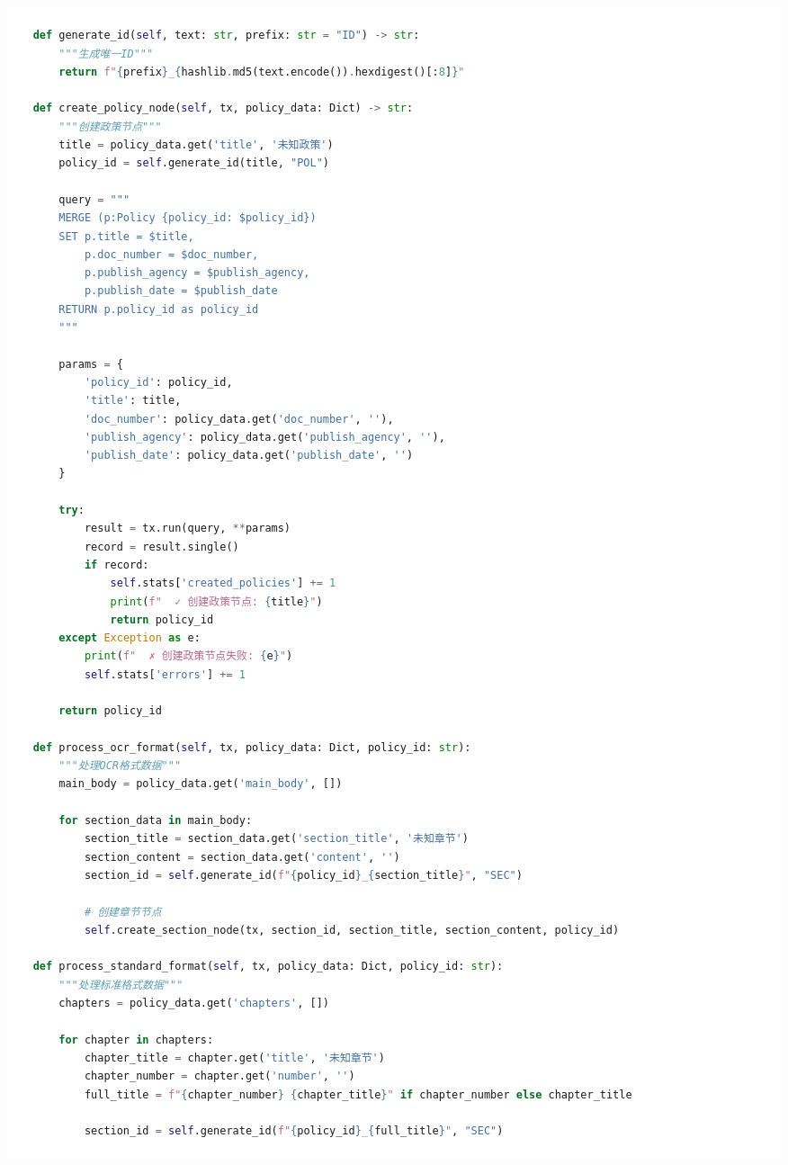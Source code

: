 ```python
    
    def generate_id(self, text: str, prefix: str = "ID") -> str:
        """生成唯一ID"""
        return f"{prefix}_{hashlib.md5(text.encode()).hexdigest()[:8]}"
    
    def create_policy_node(self, tx, policy_data: Dict) -> str:
        """创建政策节点"""
        title = policy_data.get('title', '未知政策')
        policy_id = self.generate_id(title, "POL")
        
        query = """
        MERGE (p:Policy {policy_id: $policy_id})
        SET p.title = $title,
            p.doc_number = $doc_number,
            p.publish_agency = $publish_agency,
            p.publish_date = $publish_date
        RETURN p.policy_id as policy_id
        """
        
        params = {
            'policy_id': policy_id,
            'title': title,
            'doc_number': policy_data.get('doc_number', ''),
            'publish_agency': policy_data.get('publish_agency', ''),
            'publish_date': policy_data.get('publish_date', '')
        }
        
        try:
            result = tx.run(query, **params)
            record = result.single()
            if record:
                self.stats['created_policies'] += 1
                print(f"  ✓ 创建政策节点: {title}")
                return policy_id
        except Exception as e:
            print(f"  ✗ 创建政策节点失败: {e}")
            self.stats['errors'] += 1
        
        return policy_id
    
    def process_ocr_format(self, tx, policy_data: Dict, policy_id: str):
        """处理OCR格式数据"""
        main_body = policy_data.get('main_body', [])
        
        for section_data in main_body:
            section_title = section_data.get('section_title', '未知章节')
            section_content = section_data.get('content', '')
            section_id = self.generate_id(f"{policy_id}_{section_title}", "SEC")
            
            # 创建章节节点
            self.create_section_node(tx, section_id, section_title, section_content, policy_id)
    
    def process_standard_format(self, tx, policy_data: Dict, policy_id: str):
        """处理标准格式数据"""
        chapters = policy_data.get('chapters', [])
        
        for chapter in chapters:
            chapter_title = chapter.get('title', '未知章节')
            chapter_number = chapter.get('number', '')
            full_title = f"{chapter_number} {chapter_title}" if chapter_number else chapter_title
            
            section_id = self.generate_id(f"{policy_id}_{full_title}", "SEC")
            
```